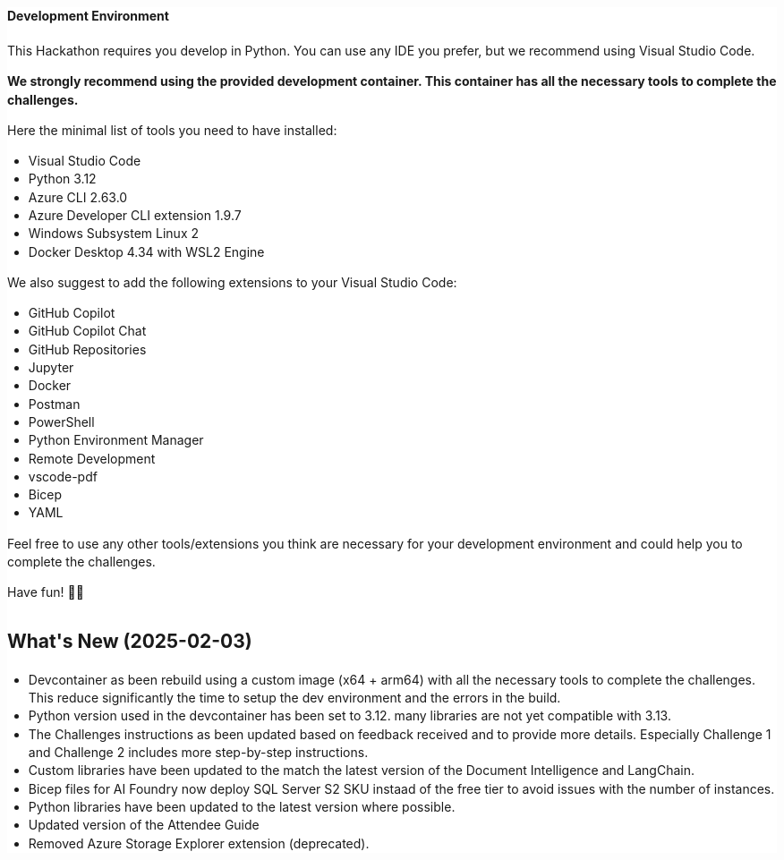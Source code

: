 #### Development Environment

This Hackathon requires you develop in Python. You can use any IDE you prefer, but we recommend using Visual Studio Code.

**We strongly recommend using the provided development container. This container has all the necessary tools to complete the challenges.**

Here the minimal list of tools you need to have installed:

* Visual Studio Code
* Python 3.12
* Azure CLI 2.63.0
* Azure Developer CLI extension 1.9.7
* Windows Subsystem Linux 2
* Docker Desktop 4.34 with WSL2 Engine

We also suggest to add the following extensions to your Visual Studio Code:

* GitHub Copilot
* GitHub Copilot Chat
* GitHub Repositories
* Jupyter
* Docker
* Postman
* PowerShell
* Python Environment Manager
* Remote Development
* vscode-pdf
* Bicep
* YAML

Feel free to use any other tools/extensions you think are necessary for your development environment and could help you to complete the challenges.

Have fun! 🚀🚀


## What's New (2025-02-03)

- Devcontainer as been rebuild using a custom image (x64 + arm64) with all the necessary tools to complete the challenges. This reduce significantly the time to setup the dev environment and the errors in the build.
- Python version used in the devcontainer has been set to 3.12. many libraries are not yet compatible with 3.13.
- The Challenges instructions as been updated based on feedback received and to provide more details. Especially Challenge 1 and Challenge 2 includes more step-by-step instructions.
- Custom libraries have been updated to the match the latest version of the Document Intelligence and LangChain.
- Bicep files for AI Foundry now deploy SQL Server S2 SKU instaad of the free tier to avoid issues with the number of instances.
- Python libraries have been updated to the latest version where possible.
- Updated version of the Attendee Guide
- Removed Azure Storage Explorer extension (deprecated).
